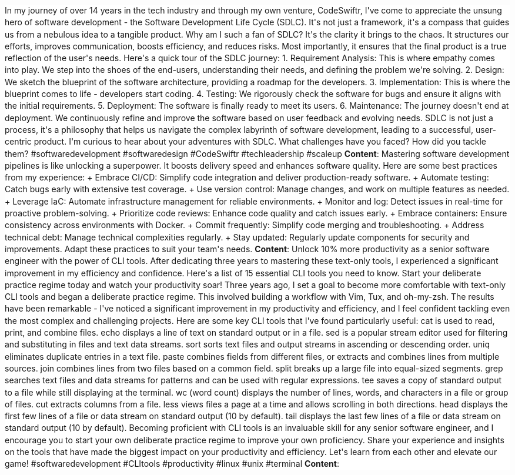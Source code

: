 In my journey of over 14 years in the tech industry and through my own venture, CodeSwiftr, I've come to appreciate the unsung hero of software development - the Software Development Life Cycle (SDLC). It's not just a framework, it's a compass that guides us from a nebulous idea to a tangible product. Why am I such a fan of SDLC? It's the clarity it brings to the chaos. It structures our efforts, improves communication, boosts efficiency, and reduces risks. Most importantly, it ensures that the final product is a true reflection of the user's needs. Here's a quick tour of the SDLC journey: 1. Requirement Analysis: This is where empathy comes into play. We step into the shoes of the end-users, understanding their needs, and defining the problem we're solving. 2. Design: We sketch the blueprint of the software architecture, providing a roadmap for the developers. 3. Implementation: This is where the blueprint comes to life - developers start coding. 4. Testing: We rigorously check the software for bugs and ensure it aligns with the initial requirements. 5. Deployment: The software is finally ready to meet its users. 6. Maintenance: The journey doesn't end at deployment. We continuously refine and improve the software based on user feedback and evolving needs. SDLC is not just a process, it's a philosophy that helps us navigate the complex labyrinth of software development, leading to a successful, user-centric product. I'm curious to hear about your adventures with SDLC. What challenges have you faced? How did you tackle them? #softwaredevelopment #softwaredesign #CodeSwiftr #techleadership #scaleup
**Content**:
Mastering software development pipelines is like unlocking a superpower. It boosts delivery speed and enhances software quality. Here are some best practices from my experience: + Embrace CI/CD: Simplify code integration and deliver production-ready software. + Automate testing: Catch bugs early with extensive test coverage. + Use version control: Manage changes, and work on multiple features as needed. + Leverage IaC: Automate infrastructure management for reliable environments. + Monitor and log: Detect issues in real-time for proactive problem-solving. + Prioritize code reviews: Enhance code quality and catch issues early. + Embrace containers: Ensure consistency across environments with Docker. + Commit frequently: Simplify code merging and troubleshooting. + Address technical debt: Manage technical complexities regularly. + Stay updated: Regularly update components for security and improvements. Adapt these practices to suit your team's needs.
**Content**:
Unlock 10% more productivity as a senior software engineer with the power of CLI tools. After dedicating three years to mastering these text-only tools, I experienced a significant improvement in my efficiency and confidence. Here's a list of 15 essential CLI tools you need to know. Start your deliberate practice regime today and watch your productivity soar! Three years ago, I set a goal to become more comfortable with text-only CLI tools and began a deliberate practice regime. This involved building a workflow with Vim, Tux, and oh-my-zsh. The results have been remarkable - I've noticed a significant improvement in my productivity and efficiency, and I feel confident tackling even the most complex and challenging projects. Here are some key CLI tools that I've found particularly useful: cat is used to read, print, and combine files. echo displays a line of text on standard output or in a file. sed is a popular stream editor used for filtering and substituting in files and text data streams. sort sorts text files and output streams in ascending or descending order. uniq eliminates duplicate entries in a text file. paste combines fields from different files, or extracts and combines lines from multiple sources. join combines lines from two files based on a common field. split breaks up a large file into equal-sized segments. grep searches text files and data streams for patterns and can be used with regular expressions. tee saves a copy of standard output to a file while still displaying at the terminal. wc (word count) displays the number of lines, words, and characters in a file or group of files. cut extracts columns from a file. less views files a page at a time and allows scrolling in both directions. head displays the first few lines of a file or data stream on standard output (10 by default). tail displays the last few lines of a file or data stream on standard output (10 by default). Becoming proficient with CLI tools is an invaluable skill for any senior software engineer, and I encourage you to start your own deliberate practice regime to improve your own proficiency. Share your experience and insights on the tools that have made the biggest impact on your productivity and efficiency. Let's learn from each other and elevate our game! #softwaredevelopment #CLItools #productivity #linux #unix #terminal
**Content**: